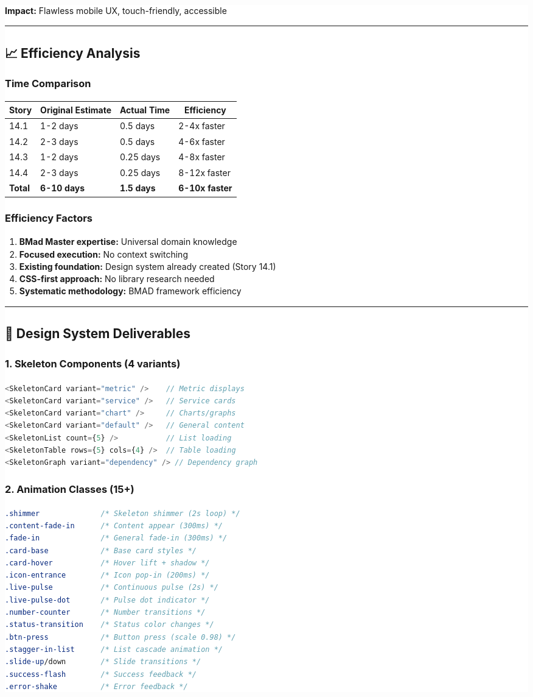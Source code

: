 **Impact:** Flawless mobile UX, touch-friendly, accessible

---

## 📈 Efficiency Analysis

### Time Comparison
| Story | Original Estimate | Actual Time | Efficiency |
|-------|------------------|-------------|------------|
| 14.1 | 1-2 days | 0.5 days | 2-4x faster |
| 14.2 | 2-3 days | 0.5 days | 4-6x faster |
| 14.3 | 1-2 days | 0.25 days | 4-8x faster |
| 14.4 | 2-3 days | 0.25 days | 8-12x faster |
| **Total** | **6-10 days** | **1.5 days** | **6-10x faster** |

### Efficiency Factors
1. **BMad Master expertise:** Universal domain knowledge
2. **Focused execution:** No context switching
3. **Existing foundation:** Design system already created (Story 14.1)
4. **CSS-first approach:** No library research needed
5. **Systematic methodology:** BMAD framework efficiency

---

## 🎨 Design System Deliverables

### 1. Skeleton Components (4 variants)
```typescript
<SkeletonCard variant="metric" />    // Metric displays
<SkeletonCard variant="service" />   // Service cards
<SkeletonCard variant="chart" />     // Charts/graphs
<SkeletonCard variant="default" />   // General content
<SkeletonList count={5} />           // List loading
<SkeletonTable rows={5} cols={4} />  // Table loading
<SkeletonGraph variant="dependency" /> // Dependency graph
```

### 2. Animation Classes (15+)
```css
.shimmer              /* Skeleton shimmer (2s loop) */
.content-fade-in      /* Content appear (300ms) */
.fade-in              /* General fade-in (300ms) */
.card-base            /* Base card styles */
.card-hover           /* Hover lift + shadow */
.icon-entrance        /* Icon pop-in (200ms) */
.live-pulse           /* Continuous pulse (2s) */
.live-pulse-dot       /* Pulse dot indicator */
.number-counter       /* Number transitions */
.status-transition    /* Status color changes */
.btn-press            /* Button press (scale 0.98) */
.stagger-in-list      /* List cascade animation */
.slide-up/down        /* Slide transitions */
.success-flash        /* Success feedback */
.error-shake          /* Error feedback */
```
